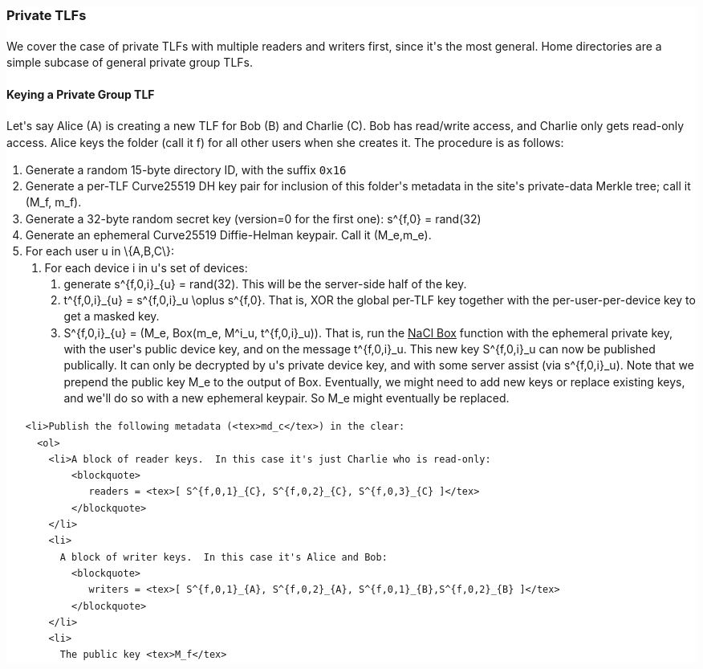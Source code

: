   <h3>Private TLFs</h3>
  <p>
    We cover the case of private TLFs with multiple readers and writers first, since
    it's the most general. Home directories are a simple subcase of general private
    group TLFs.
  </p>

  <h4>Keying a Private Group TLF</h4>

  <p>
  Let's say Alice (<tex>A</tex>) is creating a new TLF for Bob (<tex>B</tex>)
  and Charlie (<tex>C</tex>). Bob has read/write access, and Charlie only gets
  read-only access. Alice keys the folder (call it <tex>f</tex>) for all other
  users when she creates it. The procedure is as follows:
  </p>
  <ol>
    <li>Generate a random 15-byte directory ID, with the suffix <tt>0x16</tt></li>
    <li>Generate a per-TLF Curve25519 DH key pair for inclusion of this folder's
        metadata in the site's private-data Merkle tree; call it <tex>(M_f, m_f)</tex>.
    </li>
    <li>Generate a 32-byte random secret key (version=0 for the first one): <tex>s^{f,0}</tex> =
    rand(32)</li>
    <li>Generate an ephemeral Curve25519 Diffie-Helman keypair.  Call it <tex>(M_e,m_e)</tex>.</li>
    <li>For each user <tex>u</tex> in <tex>\{A,B,C\}</tex>:
     <ol>
      <li>For each device <tex>i</tex> in <tex>u</tex>'s set of devices:
        <ol>
          <li>generate <tex>s^{f,0,i}_{u} = </tex> rand(32).
           This will be the server-side half of the key.</li>
           <li>
             <tex>t^{f,0,i}_{u} = s^{f,0,i}_u \oplus s^{f,0}</tex>.  That is, XOR the global per-TLF key together with the per-user-per-device key to get a masked key.
           </li>
          <li>
            <tex>S^{f,0,i}_{u} = (M_e, </tex>Box<tex>(m_e, M^i_u, t^{f,0,i}_u))</tex>.
            That is, run the <a href="http://nacl.cr.yp.to/box.html">NaCl Box</a> function with the ephemeral private key, with the user's public device key,
            and on the message <tex>t^{f,0,i}_u</tex>.
            This new key <tex>S^{f,0,i}_u</tex> can now be published publically.  It
            can only be decrypted by <tex>u</tex>'s private device key, and with some server
            assist (via <tex>s^{f,0,i}_u</tex>).  Note that we prepend the public key
            <tex>M_e</tex> to the output of Box.  Eventually, we might need to add new keys
            or replace existing keys, and we'll do so with a new ephemeral keypair.  So
            <tex>M_e</tex> might eventually be replaced.
          </li>
        </ol>
       </li>
     </ol>
    </li>

    <li>Publish the following metadata (<tex>md_c</tex>) in the clear:
      <ol>
        <li>A block of reader keys.  In this case it's just Charlie who is read-only:
            <blockquote>
               readers = <tex>[ S^{f,0,1}_{C}, S^{f,0,2}_{C}, S^{f,0,3}_{C} ]</tex>
            </blockquote>
        </li>
        <li>
          A block of writer keys.  In this case it's Alice and Bob:
            <blockquote>
               writers = <tex>[ S^{f,0,1}_{A}, S^{f,0,2}_{A}, S^{f,0,1}_{B},S^{f,0,2}_{B} ]</tex>
            </blockquote>
        </li>
        <li>
          The public key <tex>M_f</tex>